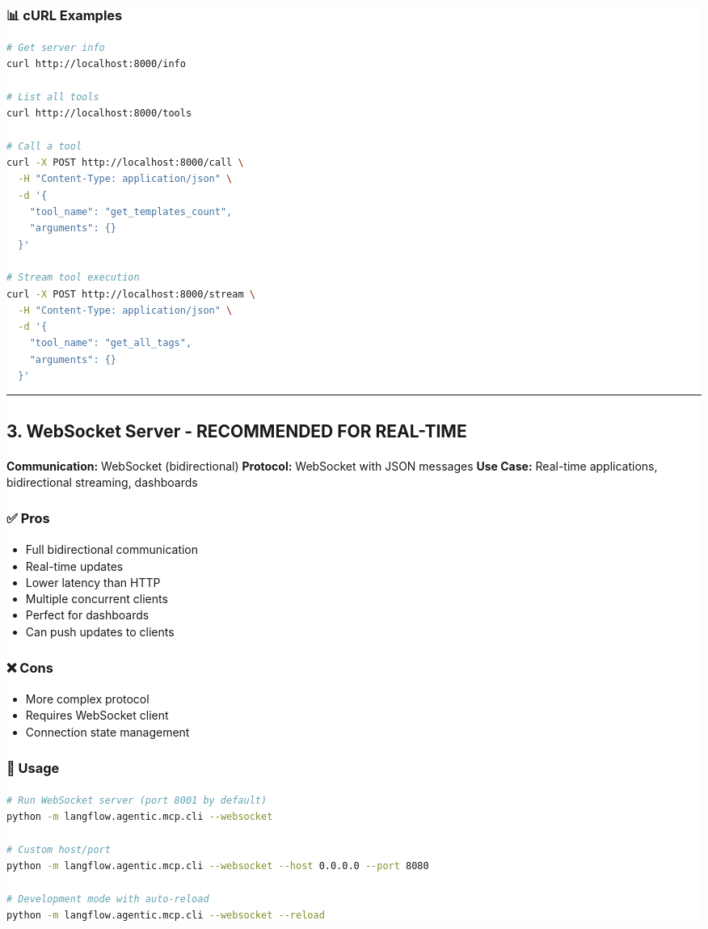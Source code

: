 ### 📊 cURL Examples

```bash
# Get server info
curl http://localhost:8000/info

# List all tools
curl http://localhost:8000/tools

# Call a tool
curl -X POST http://localhost:8000/call \
  -H "Content-Type: application/json" \
  -d '{
    "tool_name": "get_templates_count",
    "arguments": {}
  }'

# Stream tool execution
curl -X POST http://localhost:8000/stream \
  -H "Content-Type: application/json" \
  -d '{
    "tool_name": "get_all_tags",
    "arguments": {}
  }'
```

---

## 3. WebSocket Server - **RECOMMENDED FOR REAL-TIME**

**Communication:** WebSocket (bidirectional)
**Protocol:** WebSocket with JSON messages
**Use Case:** Real-time applications, bidirectional streaming, dashboards

### ✅ Pros
- Full bidirectional communication
- Real-time updates
- Lower latency than HTTP
- Multiple concurrent clients
- Perfect for dashboards
- Can push updates to clients

### ❌ Cons
- More complex protocol
- Requires WebSocket client
- Connection state management

### 🚀 Usage

```bash
# Run WebSocket server (port 8001 by default)
python -m langflow.agentic.mcp.cli --websocket

# Custom host/port
python -m langflow.agentic.mcp.cli --websocket --host 0.0.0.0 --port 8080

# Development mode with auto-reload
python -m langflow.agentic.mcp.cli --websocket --reload
```
